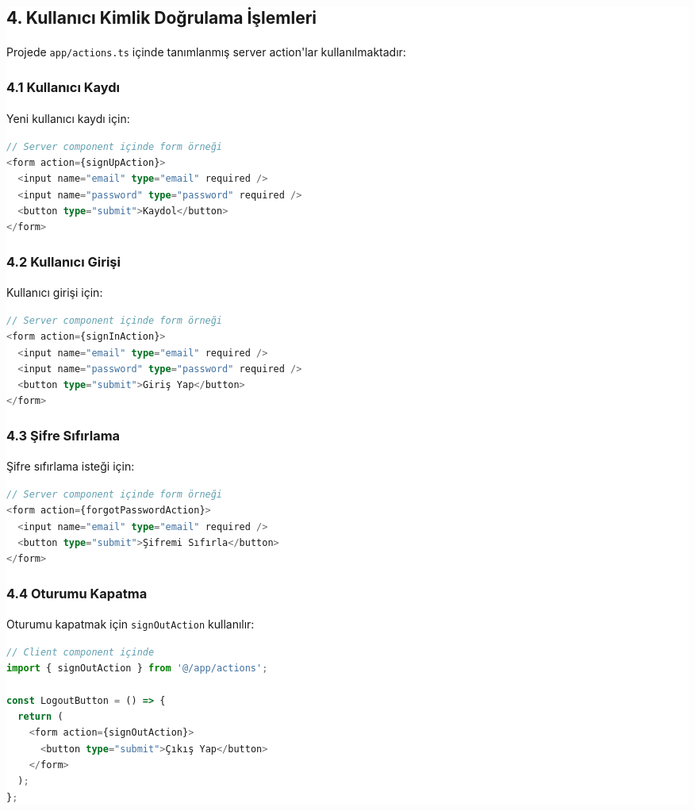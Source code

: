 ## 4. Kullanıcı Kimlik Doğrulama İşlemleri

Projede `app/actions.ts` içinde tanımlanmış server action'lar kullanılmaktadır:

### 4.1 Kullanıcı Kaydı

Yeni kullanıcı kaydı için:

```typescript
// Server component içinde form örneği
<form action={signUpAction}>
  <input name="email" type="email" required />
  <input name="password" type="password" required />
  <button type="submit">Kaydol</button>
</form>
```

### 4.2 Kullanıcı Girişi

Kullanıcı girişi için:

```typescript
// Server component içinde form örneği
<form action={signInAction}>
  <input name="email" type="email" required />
  <input name="password" type="password" required />
  <button type="submit">Giriş Yap</button>
</form>
```

### 4.3 Şifre Sıfırlama

Şifre sıfırlama isteği için:

```typescript
// Server component içinde form örneği
<form action={forgotPasswordAction}>
  <input name="email" type="email" required />
  <button type="submit">Şifremi Sıfırla</button>
</form>
```

### 4.4 Oturumu Kapatma

Oturumu kapatmak için `signOutAction` kullanılır:

```typescript
// Client component içinde
import { signOutAction } from '@/app/actions';

const LogoutButton = () => {
  return (
    <form action={signOutAction}>
      <button type="submit">Çıkış Yap</button>
    </form>
  );
};
```
